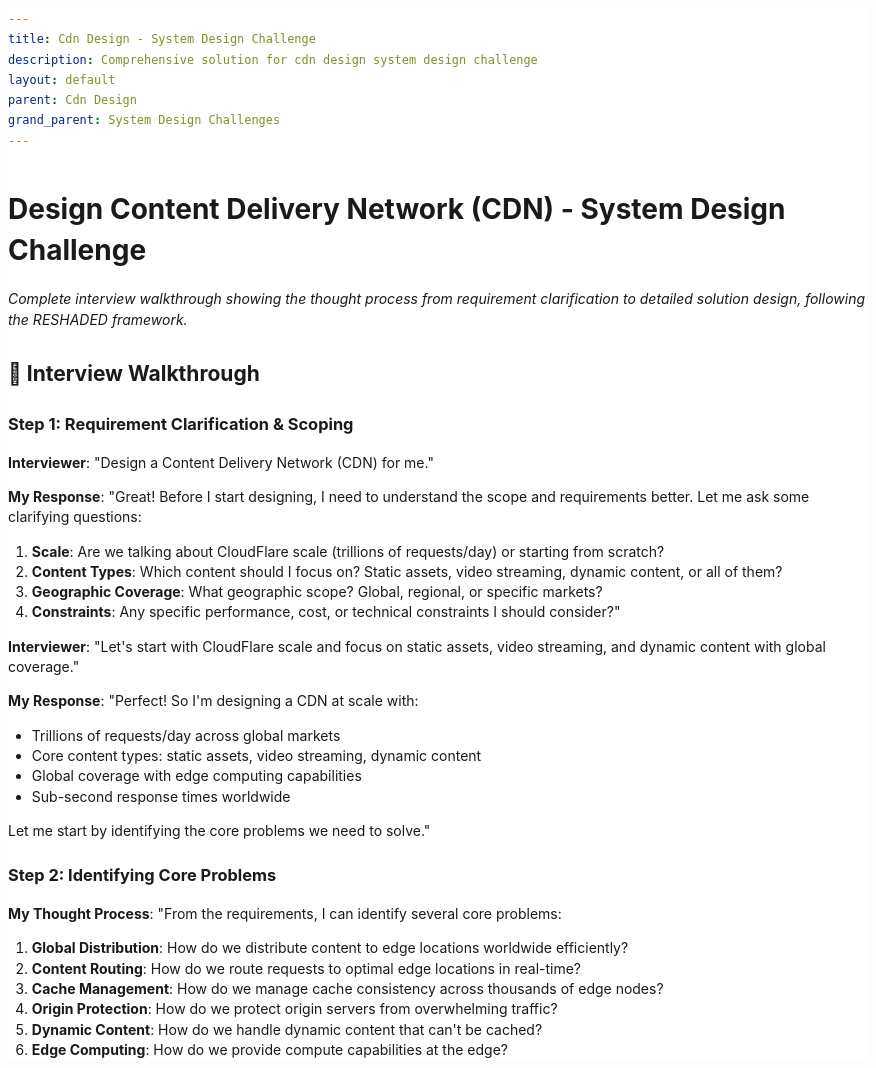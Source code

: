 ```yaml
---
title: Cdn Design - System Design Challenge
description: Comprehensive solution for cdn design system design challenge
layout: default
parent: Cdn Design
grand_parent: System Design Challenges
---
```


# Design Content Delivery Network (CDN) - System Design Challenge

*Complete interview walkthrough showing the thought process from requirement clarification to detailed solution design, following the RESHADED framework.*

## 🎯 **Interview Walkthrough**

### **Step 1: Requirement Clarification & Scoping**

**Interviewer**: "Design a Content Delivery Network (CDN) for me."

**My Response**: "Great! Before I start designing, I need to understand the scope and requirements better. Let me ask some clarifying questions:

1. **Scale**: Are we talking about CloudFlare scale (trillions of requests/day) or starting from scratch?
2. **Content Types**: Which content should I focus on? Static assets, video streaming, dynamic content, or all of them?
3. **Geographic Coverage**: What geographic scope? Global, regional, or specific markets?
4. **Constraints**: Any specific performance, cost, or technical constraints I should consider?"

**Interviewer**: "Let's start with CloudFlare scale and focus on static assets, video streaming, and dynamic content with global coverage."

**My Response**: "Perfect! So I'm designing a CDN at scale with:
- Trillions of requests/day across global markets
- Core content types: static assets, video streaming, dynamic content
- Global coverage with edge computing capabilities
- Sub-second response times worldwide

Let me start by identifying the core problems we need to solve."

### **Step 2: Identifying Core Problems**

**My Thought Process**: "From the requirements, I can identify several core problems:

1. **Global Distribution**: How do we distribute content to edge locations worldwide efficiently?
2. **Content Routing**: How do we route requests to optimal edge locations in real-time?
3. **Cache Management**: How do we manage cache consistency across thousands of edge nodes?
4. **Origin Protection**: How do we protect origin servers from overwhelming traffic?
5. **Dynamic Content**: How do we handle dynamic content that can't be cached?
6. **Edge Computing**: How do we provide compute capabilities at the edge?
